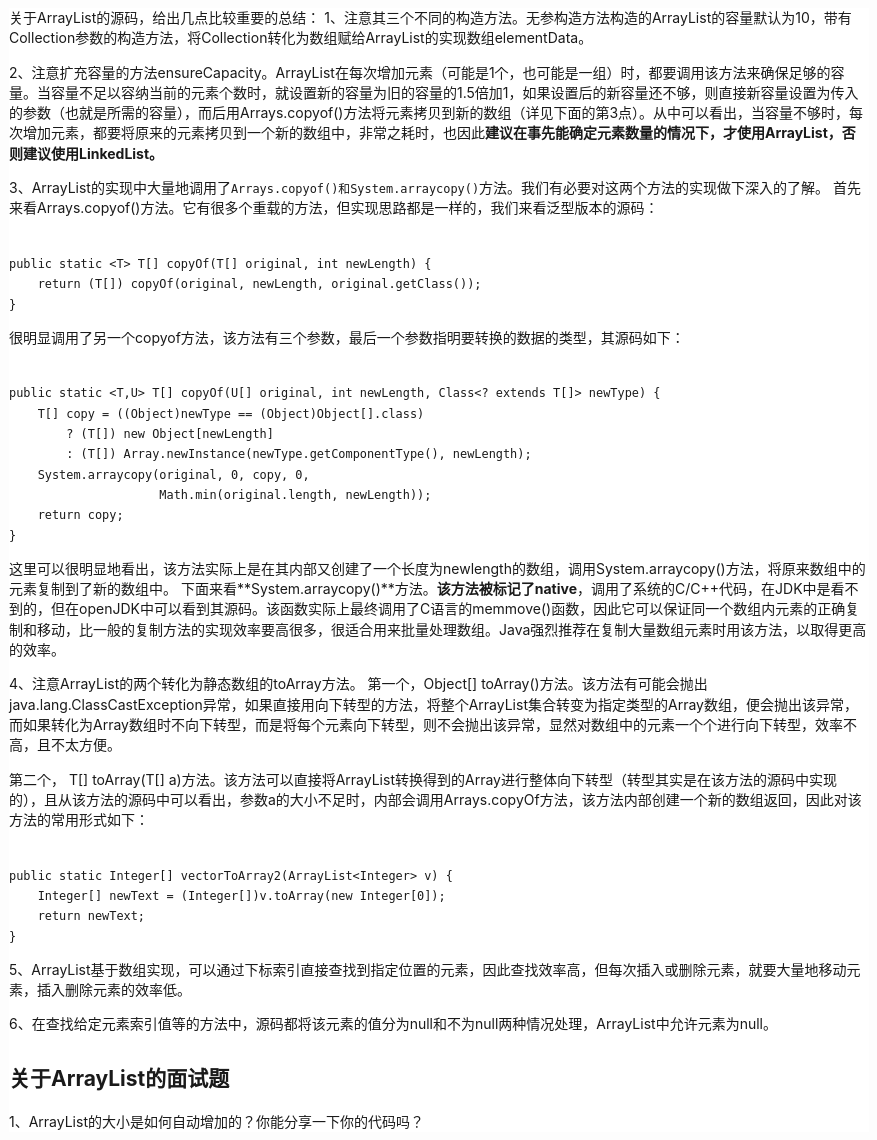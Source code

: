 关于ArrayList的源码，给出几点比较重要的总结：
1、注意其三个不同的构造方法。无参构造方法构造的ArrayList的容量默认为10，带有Collection参数的构造方法，将Collection转化为数组赋给ArrayList的实现数组elementData。

2、注意扩充容量的方法ensureCapacity。ArrayList在每次增加元素（可能是1个，也可能是一组）时，都要调用该方法来确保足够的容量。当容量不足以容纳当前的元素个数时，就设置新的容量为旧的容量的1.5倍加1，如果设置后的新容量还不够，则直接新容量设置为传入的参数（也就是所需的容量），而后用Arrays.copyof()方法将元素拷贝到新的数组（详见下面的第3点）。从中可以看出，当容量不够时，每次增加元素，都要将原来的元素拷贝到一个新的数组中，非常之耗时，也因此**建议在事先能确定元素数量的情况下，才使用ArrayList，否则建议使用LinkedList。**

3、ArrayList的实现中大量地调用了` Arrays.copyof()和System.arraycopy() `方法。我们有必要对这两个方法的实现做下深入的了解。
首先来看Arrays.copyof()方法。它有很多个重载的方法，但实现思路都是一样的，我们来看泛型版本的源码：
```

public static <T> T[] copyOf(T[] original, int newLength) {
    return (T[]) copyOf(original, newLength, original.getClass());
}

```
很明显调用了另一个copyof方法，该方法有三个参数，最后一个参数指明要转换的数据的类型，其源码如下：
```

public static <T,U> T[] copyOf(U[] original, int newLength, Class<? extends T[]> newType) {
    T[] copy = ((Object)newType == (Object)Object[].class)
        ? (T[]) new Object[newLength]
        : (T[]) Array.newInstance(newType.getComponentType(), newLength);
    System.arraycopy(original, 0, copy, 0,
                     Math.min(original.length, newLength));
    return copy;
}

```
这里可以很明显地看出，该方法实际上是在其内部又创建了一个长度为newlength的数组，调用System.arraycopy()方法，将原来数组中的元素复制到了新的数组中。
下面来看**System.arraycopy()**方法。**该方法被标记了native**，调用了系统的C/C++代码，在JDK中是看不到的，但在openJDK中可以看到其源码。该函数实际上最终调用了C语言的memmove()函数，因此它可以保证同一个数组内元素的正确复制和移动，比一般的复制方法的实现效率要高很多，很适合用来批量处理数组。Java强烈推荐在复制大量数组元素时用该方法，以取得更高的效率。

4、注意ArrayList的两个转化为静态数组的toArray方法。
第一个，Object[] toArray()方法。该方法有可能会抛出java.lang.ClassCastException异常，如果直接用向下转型的方法，将整个ArrayList集合转变为指定类型的Array数组，便会抛出该异常，而如果转化为Array数组时不向下转型，而是将每个元素向下转型，则不会抛出该异常，显然对数组中的元素一个个进行向下转型，效率不高，且不太方便。

第二个，<T> T[] toArray(T[] a)方法。该方法可以直接将ArrayList转换得到的Array进行整体向下转型（转型其实是在该方法的源码中实现的），且从该方法的源码中可以看出，参数a的大小不足时，内部会调用Arrays.copyOf方法，该方法内部创建一个新的数组返回，因此对该方法的常用形式如下：
```

public static Integer[] vectorToArray2(ArrayList<Integer> v) {  
    Integer[] newText = (Integer[])v.toArray(new Integer[0]);  
    return newText;  
}

```
5、ArrayList基于数组实现，可以通过下标索引直接查找到指定位置的元素，因此查找效率高，但每次插入或删除元素，就要大量地移动元素，插入删除元素的效率低。

6、在查找给定元素索引值等的方法中，源码都将该元素的值分为null和不为null两种情况处理，ArrayList中允许元素为null。


##  关于ArrayList的面试题 
1、ArrayList的大小是如何自动增加的？你能分享一下你的代码吗？
